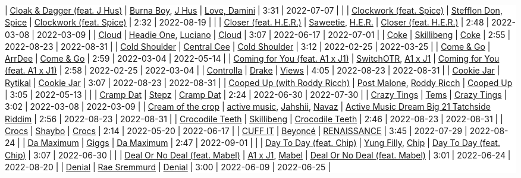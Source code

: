 | [Cloak & Dagger \(feat\. J Hus\)](https://open.spotify.com/track/0cE68B5sCz9f3snJ5ueTGZ) | [Burna Boy](https://open.spotify.com/artist/3wcj11K77LjEY1PkEazffa), [J Hus](https://open.spotify.com/artist/2a0uxJgbvvIRI4GX8pYfcr) | [Love, Damini](https://open.spotify.com/album/6kgDkAupBVRSqbJPUaTJwQ) | 3:31 | 2022-07-07 |  |
| [Clockwork \(feat\. Spice\)](https://open.spotify.com/track/4GgvXbDt6qKWCSI8Fw2cVs) | [Stefflon Don](https://open.spotify.com/artist/2ExGrw6XpbtUAJHTLtUXUD), [Spice](https://open.spotify.com/artist/0wEvWMQRqaXcgnrZv6KtyL) | [Clockwork \(feat\. Spice\)](https://open.spotify.com/album/3FyXlLA79Yv7cNJgMQDGM8) | 2:32 | 2022-08-19 |  |
| [Closer \(feat\. H.E.R.\)](https://open.spotify.com/track/1dKe9VEGUSNfzn5MDvm6SJ) | [Saweetie](https://open.spotify.com/artist/6cK3NBO6uP7hh0oyuVELFl), [H.E.R.](https://open.spotify.com/artist/3Y7RZ31TRPVadSFVy1o8os) | [Closer \(feat\. H.E.R.\)](https://open.spotify.com/album/5IZ3qMtXKXAleWBxB7vWen) | 2:48 | 2022-03-08 | 2022-03-09 |
| [Cloud](https://open.spotify.com/track/3BzUXih3wwnalV34k1arHj) | [Headie One](https://open.spotify.com/artist/6UCQYrcJ6wab6gnQ89OJFh), [Luciano](https://open.spotify.com/artist/3CJKkU0XuElRT1z8rEtIYg) | [Cloud](https://open.spotify.com/album/2pckppGAwqQM0KtrnS5Itc) | 3:07 | 2022-06-17 | 2022-07-01 |
| [Coke](https://open.spotify.com/track/0OTbL9Oa4FDYuP7uMeA140) | [Skillibeng](https://open.spotify.com/artist/5FkUhnHQ0KC63549LHHtst) | [Coke](https://open.spotify.com/album/6cV8ukJjYOPAsfBRvFdIkZ) | 2:55 | 2022-08-23 | 2022-08-31 |
| [Cold Shoulder](https://open.spotify.com/track/0Ezi0P8N5aVQNaOKnJ3MHz) | [Central Cee](https://open.spotify.com/artist/5H4yInM5zmHqpKIoMNAx4r) | [Cold Shoulder](https://open.spotify.com/album/0bWnbeYmuDqmzJNTbhijub) | 3:12 | 2022-02-25 | 2022-03-25 |
| [Come & Go](https://open.spotify.com/track/1jTrQnMziyawXMHjd6y4R1) | [ArrDee](https://open.spotify.com/artist/7m0BsF0t3K9WQFgKoPejfk) | [Come & Go](https://open.spotify.com/album/1iOQNkFxtPkiZDYq9RZDyV) | 2:59 | 2022-03-04 | 2022-05-14 |
| [Coming for You \(feat\. A1 x J1\)](https://open.spotify.com/track/1xIqDFx3KdByBnKMlTECcM) | [SwitchOTR](https://open.spotify.com/artist/6Xz6ZnGZZ1KKct4jTyKKZv), [A1 x J1](https://open.spotify.com/artist/1WO1hFAkFbeo9tV3uVX7Dy) | [Coming for You \(feat\. A1 x J1\)](https://open.spotify.com/album/21CCyLhWrr8nA2wKhUf6zH) | 2:58 | 2022-02-25 | 2022-03-04 |
| [Controlla](https://open.spotify.com/track/3O8NlPh2LByMU9lSRSHedm) | [Drake](https://open.spotify.com/artist/3TVXtAsR1Inumwj472S9r4) | [Views](https://open.spotify.com/album/40GMAhriYJRO1rsY4YdrZb) | 4:05 | 2022-08-23 | 2022-08-31 |
| [Cookie Jar](https://open.spotify.com/track/764mhTks6eJyqcKw4itUQ2) | [Rytikal](https://open.spotify.com/artist/2XmUEusYfpe4UG5BJtRwgX) | [Cookie Jar](https://open.spotify.com/album/5ZeOhFGmF9wYVrlgaiVn9a) | 3:07 | 2022-08-23 | 2022-08-31 |
| [Cooped Up \(with Roddy Ricch\)](https://open.spotify.com/track/7DwcBgdzqhFJltEaV1XF81) | [Post Malone](https://open.spotify.com/artist/246dkjvS1zLTtiykXe5h60), [Roddy Ricch](https://open.spotify.com/artist/757aE44tKEUQEqRuT6GnEB) | [Cooped Up](https://open.spotify.com/album/6sjdohc8ouX9jHxIyqi6mi) | 3:05 | 2022-05-13 |  |
| [Cramp Dat](https://open.spotify.com/track/1GW8akHmq7EAopSihp7axF) | [Stepz](https://open.spotify.com/artist/0bFPzYoInpRUHOgTCt1o3P) | [Cramp Dat](https://open.spotify.com/album/6pQFDTXPbjyzniIMQo0AsA) | 2:24 | 2022-06-30 | 2022-07-30 |
| [Crazy Tings](https://open.spotify.com/track/5VQagemEOLpJJikcLzDNYR) | [Tems](https://open.spotify.com/artist/687cZJR45JO7jhk1LHIbgq) | [Crazy Tings](https://open.spotify.com/album/1kphAJp2xhCv2IxfgWMKLR) | 3:02 | 2022-03-08 | 2022-03-09 |
| [Cream of the crop](https://open.spotify.com/track/6w8gNFLb4jYCljERxafQEK) | [active music](https://open.spotify.com/artist/6UYHyh6ESGd4FT2cRTsy6e), [Jahshii](https://open.spotify.com/artist/4pP4fxW65oev1NdRd2Fbn7), [Navaz](https://open.spotify.com/artist/2tMiAnJeqL5IPlRuvdw9Vn) | [Active Music Dream Big 21 Tatchside Riddim](https://open.spotify.com/album/38Sc0gAUv59wdYwNv9XWxK) | 2:56 | 2022-08-23 | 2022-08-31 |
| [Crocodile Teeth](https://open.spotify.com/track/3qi98GCs3sbvbAJugWmdQY) | [Skillibeng](https://open.spotify.com/artist/5FkUhnHQ0KC63549LHHtst) | [Crocodile Teeth](https://open.spotify.com/album/4UG4l6GtGle8m7zbwinjBH) | 2:46 | 2022-08-23 | 2022-08-31 |
| [Crocs](https://open.spotify.com/track/7L652Sm9c1PBnBPqdCA8RW) | [Shaybo](https://open.spotify.com/artist/5QdfW7A9eh0XjCyg9XAZpy) | [Crocs](https://open.spotify.com/album/3C2d37lrSS6lCxJQSm0eE0) | 2:14 | 2022-05-20 | 2022-06-17 |
| [CUFF IT](https://open.spotify.com/track/1xzi1Jcr7mEi9K2RfzLOqS) | [Beyoncé](https://open.spotify.com/artist/6vWDO969PvNqNYHIOW5v0m) | [RENAISSANCE](https://open.spotify.com/album/6FJxoadUE4JNVwWHghBwnb) | 3:45 | 2022-07-29 | 2022-08-24 |
| [Da Maximum](https://open.spotify.com/track/0aPp6AoN4sZg4a9tXmowKd) | [Giggs](https://open.spotify.com/artist/3S0tlB4fE7ChxI2pWz8Xip) | [Da Maximum](https://open.spotify.com/album/3WnIb2NtzmtNUs12uS7azx) | 2:47 | 2022-09-01 |  |
| [Day To Day \(feat\. Chip\)](https://open.spotify.com/track/2Zy2oYiSjeSg8hiCZzyHHk) | [Yung Filly](https://open.spotify.com/artist/3OEJ7D4RwbnNFuG9JczKEa), [Chip](https://open.spotify.com/artist/0tJCNteqwm7LmRZ6KWr8GT) | [Day To Day \(feat\. Chip\)](https://open.spotify.com/album/54DNzp0Tddv2A9crH5prK3) | 3:07 | 2022-06-30 |  |
| [Deal Or No Deal \(feat\. Mabel\)](https://open.spotify.com/track/4suhf2w4OqkuuwVAeRhk4I) | [A1 x J1](https://open.spotify.com/artist/1WO1hFAkFbeo9tV3uVX7Dy), [Mabel](https://open.spotify.com/artist/1MIVXf74SZHmTIp4V4paH4) | [Deal Or No Deal \(feat\. Mabel\)](https://open.spotify.com/album/19fnNOXXg6bPm8TzgQyLwn) | 3:01 | 2022-06-24 | 2022-08-20 |
| [Denial](https://open.spotify.com/track/4MQnXVR8DJvsySuXYuzUtf) | [Rae Sremmurd](https://open.spotify.com/artist/7iZtZyCzp3LItcw1wtPI3D) | [Denial](https://open.spotify.com/album/7pU5A0t0YLo1BMH5OE67Uc) | 3:00 | 2022-06-09 | 2022-06-25 |